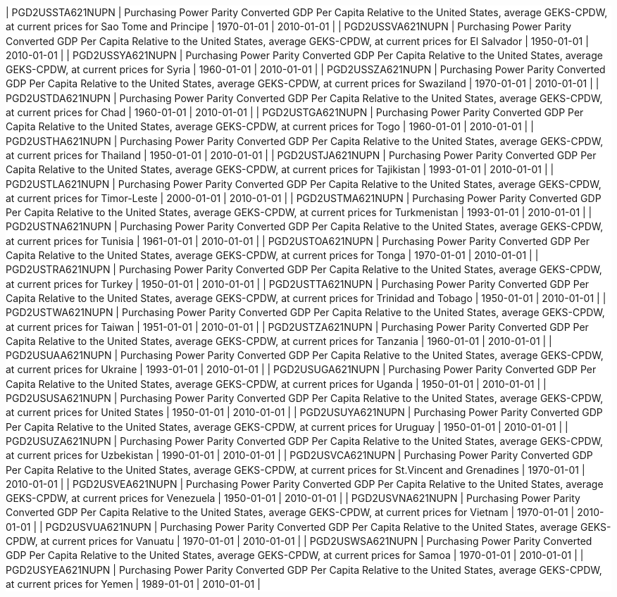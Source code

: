 | PGD2USSTA621NUPN | Purchasing Power Parity Converted GDP Per Capita Relative to the United States, average GEKS-CPDW, at current prices for Sao Tome and Principe            | 1970-01-01          | 2010-01-01        |
| PGD2USSVA621NUPN | Purchasing Power Parity Converted GDP Per Capita Relative to the United States, average GEKS-CPDW, at current prices for El Salvador                      | 1950-01-01          | 2010-01-01        |
| PGD2USSYA621NUPN | Purchasing Power Parity Converted GDP Per Capita Relative to the United States, average GEKS-CPDW, at current prices for Syria                            | 1960-01-01          | 2010-01-01        |
| PGD2USSZA621NUPN | Purchasing Power Parity Converted GDP Per Capita Relative to the United States, average GEKS-CPDW, at current prices for Swaziland                        | 1970-01-01          | 2010-01-01        |
| PGD2USTDA621NUPN | Purchasing Power Parity Converted GDP Per Capita Relative to the United States, average GEKS-CPDW, at current prices for Chad                             | 1960-01-01          | 2010-01-01        |
| PGD2USTGA621NUPN | Purchasing Power Parity Converted GDP Per Capita Relative to the United States, average GEKS-CPDW, at current prices for Togo                             | 1960-01-01          | 2010-01-01        |
| PGD2USTHA621NUPN | Purchasing Power Parity Converted GDP Per Capita Relative to the United States, average GEKS-CPDW, at current prices for Thailand                         | 1950-01-01          | 2010-01-01        |
| PGD2USTJA621NUPN | Purchasing Power Parity Converted GDP Per Capita Relative to the United States, average GEKS-CPDW, at current prices for Tajikistan                       | 1993-01-01          | 2010-01-01        |
| PGD2USTLA621NUPN | Purchasing Power Parity Converted GDP Per Capita Relative to the United States, average GEKS-CPDW, at current prices for Timor-Leste                      | 2000-01-01          | 2010-01-01        |
| PGD2USTMA621NUPN | Purchasing Power Parity Converted GDP Per Capita Relative to the United States, average GEKS-CPDW, at current prices for Turkmenistan                     | 1993-01-01          | 2010-01-01        |
| PGD2USTNA621NUPN | Purchasing Power Parity Converted GDP Per Capita Relative to the United States, average GEKS-CPDW, at current prices for Tunisia                          | 1961-01-01          | 2010-01-01        |
| PGD2USTOA621NUPN | Purchasing Power Parity Converted GDP Per Capita Relative to the United States, average GEKS-CPDW, at current prices for Tonga                            | 1970-01-01          | 2010-01-01        |
| PGD2USTRA621NUPN | Purchasing Power Parity Converted GDP Per Capita Relative to the United States, average GEKS-CPDW, at current prices for Turkey                           | 1950-01-01          | 2010-01-01        |
| PGD2USTTA621NUPN | Purchasing Power Parity Converted GDP Per Capita Relative to the United States, average GEKS-CPDW, at current prices for Trinidad and Tobago              | 1950-01-01          | 2010-01-01        |
| PGD2USTWA621NUPN | Purchasing Power Parity Converted GDP Per Capita Relative to the United States, average GEKS-CPDW, at current prices for Taiwan                           | 1951-01-01          | 2010-01-01        |
| PGD2USTZA621NUPN | Purchasing Power Parity Converted GDP Per Capita Relative to the United States, average GEKS-CPDW, at current prices for Tanzania                         | 1960-01-01          | 2010-01-01        |
| PGD2USUAA621NUPN | Purchasing Power Parity Converted GDP Per Capita Relative to the United States, average GEKS-CPDW, at current prices for Ukraine                          | 1993-01-01          | 2010-01-01        |
| PGD2USUGA621NUPN | Purchasing Power Parity Converted GDP Per Capita Relative to the United States, average GEKS-CPDW, at current prices for Uganda                           | 1950-01-01          | 2010-01-01        |
| PGD2USUSA621NUPN | Purchasing Power Parity Converted GDP Per Capita Relative to the United States, average GEKS-CPDW, at current prices for United States                    | 1950-01-01          | 2010-01-01        |
| PGD2USUYA621NUPN | Purchasing Power Parity Converted GDP Per Capita Relative to the United States, average GEKS-CPDW, at current prices for Uruguay                          | 1950-01-01          | 2010-01-01        |
| PGD2USUZA621NUPN | Purchasing Power Parity Converted GDP Per Capita Relative to the United States, average GEKS-CPDW, at current prices for Uzbekistan                       | 1990-01-01          | 2010-01-01        |
| PGD2USVCA621NUPN | Purchasing Power Parity Converted GDP Per Capita Relative to the United States, average GEKS-CPDW, at current prices for St.Vincent and Grenadines        | 1970-01-01          | 2010-01-01        |
| PGD2USVEA621NUPN | Purchasing Power Parity Converted GDP Per Capita Relative to the United States, average GEKS-CPDW, at current prices for Venezuela                        | 1950-01-01          | 2010-01-01        |
| PGD2USVNA621NUPN | Purchasing Power Parity Converted GDP Per Capita Relative to the United States, average GEKS-CPDW, at current prices for Vietnam                          | 1970-01-01          | 2010-01-01        |
| PGD2USVUA621NUPN | Purchasing Power Parity Converted GDP Per Capita Relative to the United States, average GEKS-CPDW, at current prices for Vanuatu                          | 1970-01-01          | 2010-01-01        |
| PGD2USWSA621NUPN | Purchasing Power Parity Converted GDP Per Capita Relative to the United States, average GEKS-CPDW, at current prices for Samoa                            | 1970-01-01          | 2010-01-01        |
| PGD2USYEA621NUPN | Purchasing Power Parity Converted GDP Per Capita Relative to the United States, average GEKS-CPDW, at current prices for Yemen                            | 1989-01-01          | 2010-01-01        |